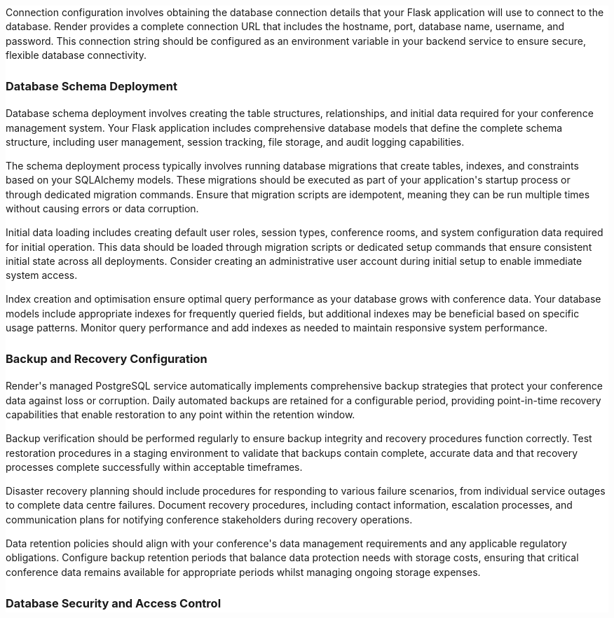 Connection configuration involves obtaining the database connection details that your Flask application will use to connect to the database. Render provides a complete connection URL that includes the hostname, port, database name, username, and password. This connection string should be configured as an environment variable in your backend service to ensure secure, flexible database connectivity.

### Database Schema Deployment

Database schema deployment involves creating the table structures, relationships, and initial data required for your conference management system. Your Flask application includes comprehensive database models that define the complete schema structure, including user management, session tracking, file storage, and audit logging capabilities.

The schema deployment process typically involves running database migrations that create tables, indexes, and constraints based on your SQLAlchemy models. These migrations should be executed as part of your application's startup process or through dedicated migration commands. Ensure that migration scripts are idempotent, meaning they can be run multiple times without causing errors or data corruption.

Initial data loading includes creating default user roles, session types, conference rooms, and system configuration data required for initial operation. This data should be loaded through migration scripts or dedicated setup commands that ensure consistent initial state across all deployments. Consider creating an administrative user account during initial setup to enable immediate system access.

Index creation and optimisation ensure optimal query performance as your database grows with conference data. Your database models include appropriate indexes for frequently queried fields, but additional indexes may be beneficial based on specific usage patterns. Monitor query performance and add indexes as needed to maintain responsive system performance.

### Backup and Recovery Configuration

Render's managed PostgreSQL service automatically implements comprehensive backup strategies that protect your conference data against loss or corruption. Daily automated backups are retained for a configurable period, providing point-in-time recovery capabilities that enable restoration to any point within the retention window.

Backup verification should be performed regularly to ensure backup integrity and recovery procedures function correctly. Test restoration procedures in a staging environment to validate that backups contain complete, accurate data and that recovery processes complete successfully within acceptable timeframes.

Disaster recovery planning should include procedures for responding to various failure scenarios, from individual service outages to complete data centre failures. Document recovery procedures, including contact information, escalation processes, and communication plans for notifying conference stakeholders during recovery operations.

Data retention policies should align with your conference's data management requirements and any applicable regulatory obligations. Configure backup retention periods that balance data protection needs with storage costs, ensuring that critical conference data remains available for appropriate periods whilst managing ongoing storage expenses.

### Database Security and Access Control
